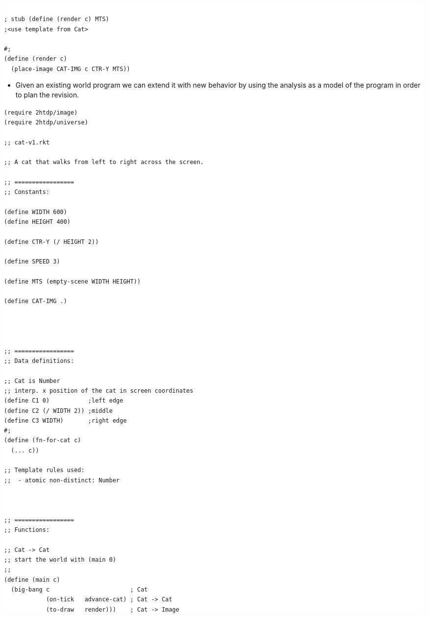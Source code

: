```

; stub (define (render c) MTS)
;<use template from Cat>

#;
(define (render c)
  (place-image CAT-IMG c CTR-Y MTS))
```
- Given an existing world program we can extend it with new behavior by using the analysis as a model of the program in order to plan the revision. 

```
(require 2htdp/image)
(require 2htdp/universe)

;; cat-v1.rkt

;; A cat that walks from left to right across the screen.

;; =================
;; Constants:

(define WIDTH 600)
(define HEIGHT 400)

(define CTR-Y (/ HEIGHT 2))

(define SPEED 3)

(define MTS (empty-scene WIDTH HEIGHT))

(define CAT-IMG .)




;; =================
;; Data definitions:

;; Cat is Number
;; interp. x position of the cat in screen coordinates
(define C1 0)           ;left edge
(define C2 (/ WIDTH 2)) ;middle
(define C3 WIDTH)       ;right edge
#;
(define (fn-for-cat c)
  (... c))

;; Template rules used:
;;  - atomic non-distinct: Number



;; =================
;; Functions:

;; Cat -> Cat
;; start the world with (main 0)
;; 
(define (main c)
  (big-bang c                       ; Cat
            (on-tick   advance-cat) ; Cat -> Cat
            (to-draw   render)))    ; Cat -> Image

```